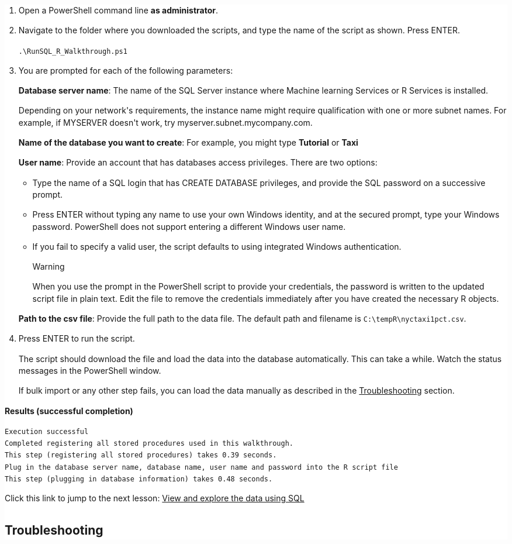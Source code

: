 1. Open a PowerShell command line **as administrator**.
  
2.  Navigate to the folder where you downloaded the scripts, and type the name of the script as shown. Press ENTER.

    ```
    .\RunSQL_R_Walkthrough.ps1
    ```
  
3.  You are prompted for each of the following parameters:
  
    **Database server name**: The name of the SQL Server instance where Machine learning Services or R Services is installed.

    Depending on your network's requirements, the instance name might require qualification with one or more subnet names.  For example, if MYSERVER doesn't work, try myserver.subnet.mycompany.com.
    
    **Name of the database you want to create**: For example, you might type **Tutorial** or **Taxi**

    **User name**: Provide an account that has databases access privileges. There are two options:
    
    + Type the name of a SQL login that has CREATE DATABASE privileges, and provide the SQL password on a successive prompt.
    + Press ENTER without typing any name to use your own Windows identity, and at the secured prompt, type your Windows password. PowerShell does not support entering a different Windows user name.
    + If you fail to specify a valid user, the script defaults to using integrated Windows authentication.
    
      > [!WARNING]
      > When you use the prompt in the PowerShell script to provide your credentials, the password is written to the updated script file in plain text. Edit the file to remove the credentials immediately after you have created the necessary R objects.
      
    **Path to the csv file**: Provide the full path to the data file. The default path and filename is `C:\tempR\nyctaxi1pct.csv`.
  
4.  Press ENTER to run the script.

    The script should download the file and load the data into the database automatically. This can take a while. Watch the status messages in the PowerShell window.
      
    If bulk import or any other step fails, you can load the data manually as described in the [Troubleshooting](#bkmk_Troubleshooting) section.

**Results (successful completion)**

```
Execution successful
Completed registering all stored procedures used in this walkthrough.
This step (registering all stored procedures) takes 0.39 seconds.
Plug in the database server name, database name, user name and password into the R script file
This step (plugging in database information) takes 0.48 seconds.
```

Click this link to jump to the next lesson: [View and explore the data using SQL](/walkthrough-view-and-explore-the-data.md)

## <a name="bkmk_Troubleshooting"></a>Troubleshooting
